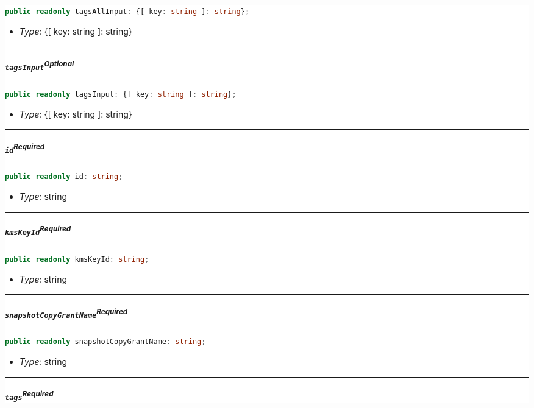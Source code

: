 ```typescript
public readonly tagsAllInput: {[ key: string ]: string};
```

- *Type:* {[ key: string ]: string}

---

##### `tagsInput`<sup>Optional</sup> <a name="tagsInput" id="@cdktf/aws-cdk.redshiftSnapshotCopyGrant.RedshiftSnapshotCopyGrant.property.tagsInput"></a>

```typescript
public readonly tagsInput: {[ key: string ]: string};
```

- *Type:* {[ key: string ]: string}

---

##### `id`<sup>Required</sup> <a name="id" id="@cdktf/aws-cdk.redshiftSnapshotCopyGrant.RedshiftSnapshotCopyGrant.property.id"></a>

```typescript
public readonly id: string;
```

- *Type:* string

---

##### `kmsKeyId`<sup>Required</sup> <a name="kmsKeyId" id="@cdktf/aws-cdk.redshiftSnapshotCopyGrant.RedshiftSnapshotCopyGrant.property.kmsKeyId"></a>

```typescript
public readonly kmsKeyId: string;
```

- *Type:* string

---

##### `snapshotCopyGrantName`<sup>Required</sup> <a name="snapshotCopyGrantName" id="@cdktf/aws-cdk.redshiftSnapshotCopyGrant.RedshiftSnapshotCopyGrant.property.snapshotCopyGrantName"></a>

```typescript
public readonly snapshotCopyGrantName: string;
```

- *Type:* string

---

##### `tags`<sup>Required</sup> <a name="tags" id="@cdktf/aws-cdk.redshiftSnapshotCopyGrant.RedshiftSnapshotCopyGrant.property.tags"></a>
